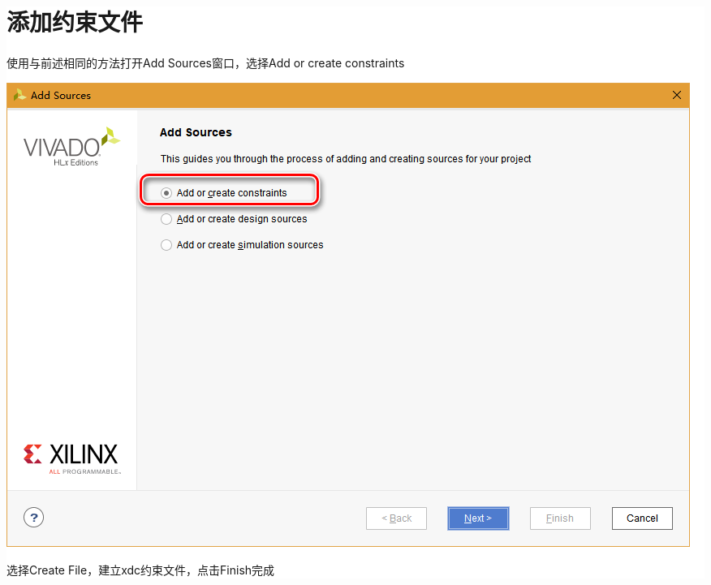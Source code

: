 # 添加约束文件

使用与前述相同的方法打开Add Sources窗口，选择Add or create constraints

![1545725672196](assets/1545725672196.png)

选择Create File，建立xdc约束文件，点击Finish完成
